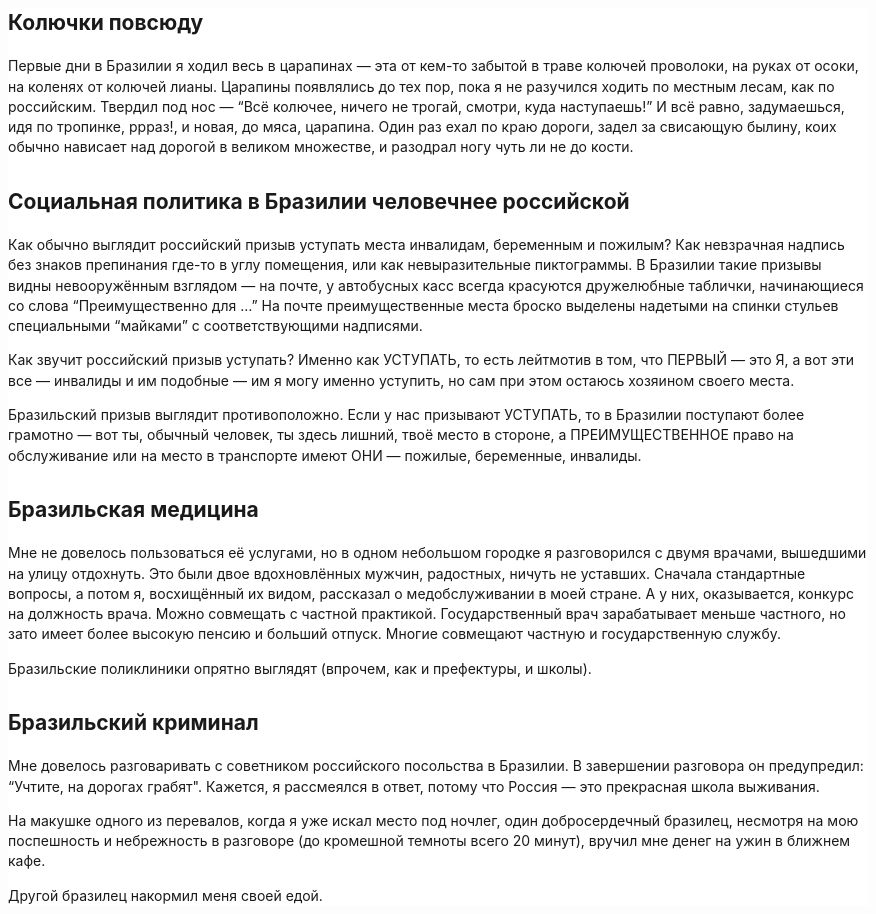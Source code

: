 


## Колючки повсюду
Первые дни в Бразилии я ходил весь в царапинах — эта от кем-то забытой в траве колючей проволоки, на руках от осоки, на коленях от колючей лианы. Царапины появлялись до тех пор, пока я не разучился ходить по местным лесам, как по российским. Твердил под нос — “Всё колючее, ничего не трогай, смотри, куда наступаешь!” И всё равно, задумаешься, идя по тропинке, ррраз!, и новая, до мяса, царапина. Один раз ехал по краю дороги, задел за свисающую былину, коих обычно нависает над дорогой в великом множестве, и разодрал ногу чуть ли не до кости.




## Социальная политика в Бразилии человечнее российской
Как обычно выглядит российский призыв уступать места инвалидам, беременным и пожилым? Как невзрачная надпись без знаков препинания где-то в углу помещения, или как невыразительные пиктограммы. В Бразилии такие призывы видны невооружённым взглядом — на почте, у автобусных касс всегда красуются дружелюбные таблички, начинающиеся со слова “Преимущественно для …” На почте преимущественные места броско выделены надетыми на спинки стульев специальными “майками” с соответствующими надписями.

Как звучит российский призыв уступать? Именно как УСТУПАТЬ, то есть лейтмотив в том, что ПЕРВЫЙ — это Я, а вот эти все — инвалиды и им подобные — им я могу именно уступить, но сам при этом остаюсь хозяином своего места.

Бразильский призыв выглядит противоположно. Если у нас призывают УСТУПАТЬ, то в Бразилии поступают более грамотно — вот ты, обычный человек, ты здесь лишний, твоё место в стороне, а ПРЕИМУЩЕСТВЕННОЕ право на обслуживание или на место в транспорте имеют ОНИ — пожилые, беременные, инвалиды.




## Бразильская медицина
Мне не довелось пользоваться её услугами, но в одном небольшом городке я разговорился с двумя врачами, вышедшими на улицу отдохнуть. Это были двое вдохновлённых мужчин, радостных, ничуть не уставших. Сначала стандартные вопросы, а потом я, восхищённый их видом, рассказал о медобслуживании в моей стране. А у них, оказывается, конкурс на должность врача. Можно совмещать с частной практикой. Государственный врач зарабатывает меньше частного, но зато имеет более высокую пенсию и больший отпуск. Многие совмещают частную и государственную службу.

Бразильские поликлиники опрятно выглядят (впрочем, как и префектуры, и школы).




## Бразильский криминал
Мне довелось разговаривать с советником российского посольства в Бразилии. В завершении разговора он предупредил: “Учтите, на дорогах грабят". Кажется, я рассмеялся в ответ, потому что Россия — это прекрасная школа выживания.

На макушке одного из перевалов, когда я уже искал место под ночлег, один добросердечный бразилец, несмотря на мою поспешность и небрежность в разговоре (до кромешной темноты всего 20 минут), вручил мне денег на ужин в ближнем кафе.

Другой бразилец накормил меня своей едой.
